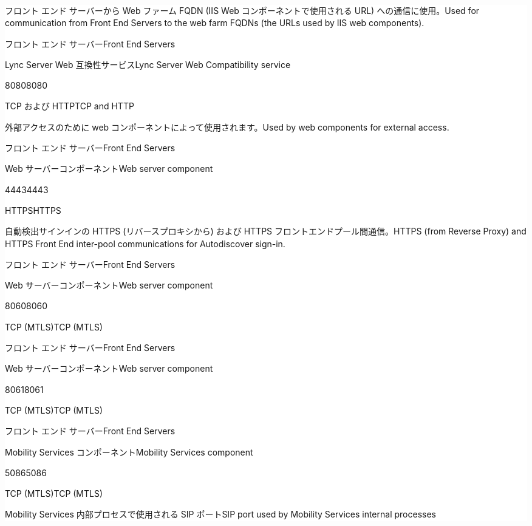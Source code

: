 <td><p><span data-ttu-id="e7db5-183">フロント エンド サーバーから Web ファーム FQDN (IIS Web コンポーネントで使用される URL) への通信に使用。</span><span class="sxs-lookup"><span data-stu-id="e7db5-183">Used for communication from Front End Servers to the web farm FQDNs (the URLs used by IIS web components).</span></span></p></td>
</tr>
<tr class="odd">
<td><p><span data-ttu-id="e7db5-184">フロント エンド サーバー</span><span class="sxs-lookup"><span data-stu-id="e7db5-184">Front End Servers</span></span></p></td>
<td><p><span data-ttu-id="e7db5-185">Lync Server Web 互換性サービス</span><span class="sxs-lookup"><span data-stu-id="e7db5-185">Lync Server Web Compatibility service</span></span></p></td>
<td><p><span data-ttu-id="e7db5-186">8080</span><span class="sxs-lookup"><span data-stu-id="e7db5-186">8080</span></span></p></td>
<td><p><span data-ttu-id="e7db5-187">TCP および HTTP</span><span class="sxs-lookup"><span data-stu-id="e7db5-187">TCP and HTTP</span></span></p></td>
<td><p><span data-ttu-id="e7db5-188">外部アクセスのために web コンポーネントによって使用されます。</span><span class="sxs-lookup"><span data-stu-id="e7db5-188">Used by web components for external access.</span></span></p></td>
</tr>
<tr class="even">
<td><p><span data-ttu-id="e7db5-189">フロント エンド サーバー</span><span class="sxs-lookup"><span data-stu-id="e7db5-189">Front End Servers</span></span></p></td>
<td><p><span data-ttu-id="e7db5-190">Web サーバーコンポーネント</span><span class="sxs-lookup"><span data-stu-id="e7db5-190">Web server component</span></span></p></td>
<td><p><span data-ttu-id="e7db5-191">4443</span><span class="sxs-lookup"><span data-stu-id="e7db5-191">4443</span></span></p></td>
<td><p><span data-ttu-id="e7db5-192">HTTPS</span><span class="sxs-lookup"><span data-stu-id="e7db5-192">HTTPS</span></span></p></td>
<td><p><span data-ttu-id="e7db5-193">自動検出サインインの HTTPS (リバースプロキシから) および HTTPS フロントエンドプール間通信。</span><span class="sxs-lookup"><span data-stu-id="e7db5-193">HTTPS (from Reverse Proxy) and HTTPS Front End inter-pool communications for Autodiscover sign-in.</span></span></p></td>
</tr>
<tr class="odd">
<td><p><span data-ttu-id="e7db5-194">フロント エンド サーバー</span><span class="sxs-lookup"><span data-stu-id="e7db5-194">Front End Servers</span></span></p></td>
<td><p><span data-ttu-id="e7db5-195">Web サーバーコンポーネント</span><span class="sxs-lookup"><span data-stu-id="e7db5-195">Web server component</span></span></p></td>
<td><p><span data-ttu-id="e7db5-196">8060</span><span class="sxs-lookup"><span data-stu-id="e7db5-196">8060</span></span></p></td>
<td><p><span data-ttu-id="e7db5-197">TCP (MTLS)</span><span class="sxs-lookup"><span data-stu-id="e7db5-197">TCP (MTLS)</span></span></p></td>
<td></td>
</tr>
<tr class="even">
<td><p><span data-ttu-id="e7db5-198">フロント エンド サーバー</span><span class="sxs-lookup"><span data-stu-id="e7db5-198">Front End Servers</span></span></p></td>
<td><p><span data-ttu-id="e7db5-199">Web サーバーコンポーネント</span><span class="sxs-lookup"><span data-stu-id="e7db5-199">Web server component</span></span></p></td>
<td><p><span data-ttu-id="e7db5-200">8061</span><span class="sxs-lookup"><span data-stu-id="e7db5-200">8061</span></span></p></td>
<td><p><span data-ttu-id="e7db5-201">TCP (MTLS)</span><span class="sxs-lookup"><span data-stu-id="e7db5-201">TCP (MTLS)</span></span></p></td>
<td></td>
</tr>
<tr class="odd">
<td><p><span data-ttu-id="e7db5-202">フロント エンド サーバー</span><span class="sxs-lookup"><span data-stu-id="e7db5-202">Front End Servers</span></span></p></td>
<td><p><span data-ttu-id="e7db5-203">Mobility Services コンポーネント</span><span class="sxs-lookup"><span data-stu-id="e7db5-203">Mobility Services component</span></span></p></td>
<td><p><span data-ttu-id="e7db5-204">5086</span><span class="sxs-lookup"><span data-stu-id="e7db5-204">5086</span></span></p></td>
<td><p><span data-ttu-id="e7db5-205">TCP (MTLS)</span><span class="sxs-lookup"><span data-stu-id="e7db5-205">TCP (MTLS)</span></span></p></td>
<td><p><span data-ttu-id="e7db5-206">Mobility Services 内部プロセスで使用される SIP ポート</span><span class="sxs-lookup"><span data-stu-id="e7db5-206">SIP port used by Mobility Services internal processes</span></span></p></td>
</tr>